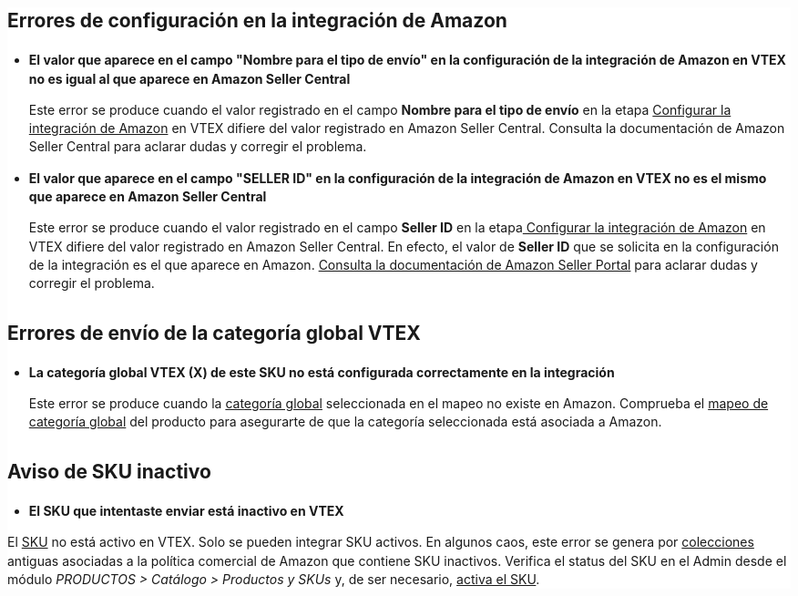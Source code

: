 ## Errores de configuración en la integración de Amazon

- **El valor que aparece en el campo "Nombre para el tipo de envío" en la configuración de la integración de Amazon en VTEX no es igual al que aparece en Amazon Seller Central**

  Este error se produce cuando el valor registrado en el campo **Nombre para el tipo de envío** en la etapa [Configurar la integración de Amazon](/es/tracks/configurar-integracao-com-a-amazon--6sgd4Pagy3wNsWKBvmIFrP/5J9CWPIbYQdAegJJWGsxan) en VTEX difiere del valor registrado en Amazon Seller Central. Consulta la documentación de Amazon Seller Central para aclarar dudas y corregir el problema.

- **El valor que aparece en el campo "SELLER ID" en la configuración de la integración de Amazon en VTEX no es el mismo que aparece en Amazon Seller Central**

  Este error se produce cuando el valor registrado en el campo **Seller ID** en la etapa[ Configurar la integración de Amazon](/es/tracks/configurar-integracao-com-a-amazon--6sgd4Pagy3wNsWKBvmIFrP/5J9CWPIbYQdAegJJWGsxan) en VTEX difiere del valor registrado en Amazon Seller Central. En efecto, el valor de **Seller ID** que se solicita en la configuración de la integración es el que aparece en Amazon. [Consulta la documentación de Amazon Seller Portal](https://sellercentral.amazon.com/ap/signin?openid.pape.max_auth_age=0&openid.return_to=https%3A%2F%2Fsellercentral.amazon.com%2Fhome&openid.identity=http%3A%2F%2Fspecs.openid.net%2Fauth%2F2.0%2Fidentifier_select&openid.assoc_handle=sc_na_amazon_v2&openid.mode=checkid_setup&language=en_US&openid.claimed_id=http%3A%2F%2Fspecs.openid.net%2Fauth%2F2.0%2Fidentifier_select&pageId=sc_na_amazon_v2&openid.ns=http%3A%2F%2Fspecs.openid.net%2Fauth%2F2.0&ssoResponse=eyJ6aXAiOiJERUYiLCJlbmMiOiJBMjU2R0NNIiwiYWxnIjoiQTI1NktXIn0.jk7RCgyM4a8-ticE3kjb7XXngMJKpyjxxbhlZjiNAG7CbVI5ei2sIQ.IEq--_YXM1lwf15N.c4ZcixdNfbrDYajjTiYzTsIanK5hS2nSY8tVRiAbP9S7o6nmfzHm6QDkOlQ0JVbRMf3qohVVI7tmQWoIwyegOGADsdg5TQbHeAbrhP4mQ3mTofsFSqmf63LwJ4tYq4g_Fu86FOGH-zZAcsDTqZIE8wgQwXfua3zwGvVFFCN_Z_ME1JWimOiwGDqd_ZjKbVICSkhufmAq.kKdpxcDBuoYRqKymaONbwA) para aclarar dudas y corregir el problema.

## Errores de envío de la categoría global VTEX

- **La categoría global VTEX (X) de este SKU no está configurada correctamente en la integración**

  Este error se produce cuando la [categoría global](/es/tutorial/configurando-a-categoria-global--tutorials_188) seleccionada en el mapeo no existe en Amazon. Comprueba el [mapeo de categoría global](/es/tracks/configurar-integracao-com-a-amazon--6sgd4Pagy3wNsWKBvmIFrP/5xklf2wSdeztQh4iy5kJvD#categoria-global) del producto para asegurarte de que la categoría seleccionada está asociada a Amazon.

## Aviso de SKU inactivo

- **El SKU que intentaste enviar está inactivo en VTEX**

El [SKU](/es/tracks/catalogo-101--5AF0XfnjfWeopIFBgs3LIQ/3mJbIqMlz6oKDmyZ2bKJoA) no está activo en VTEX. Solo se pueden integrar SKU activos. En algunos caos, este error se genera por [colecciones](/es/tutorial/como-deletar-colecao--6C620yHzwsGoS8iaCocAM2) antiguas asociadas a la política comercial de Amazon que contiene SKU inactivos.
Verifica el status del SKU en el Admin desde el módulo *PRODUCTOS > Catálogo > Productos y SKUs* y, de ser necesario, [activa el SKU](/es/tutorial/ativar-skus-em-massa--4uMZATlSc0kEYiewWKSwEY).

